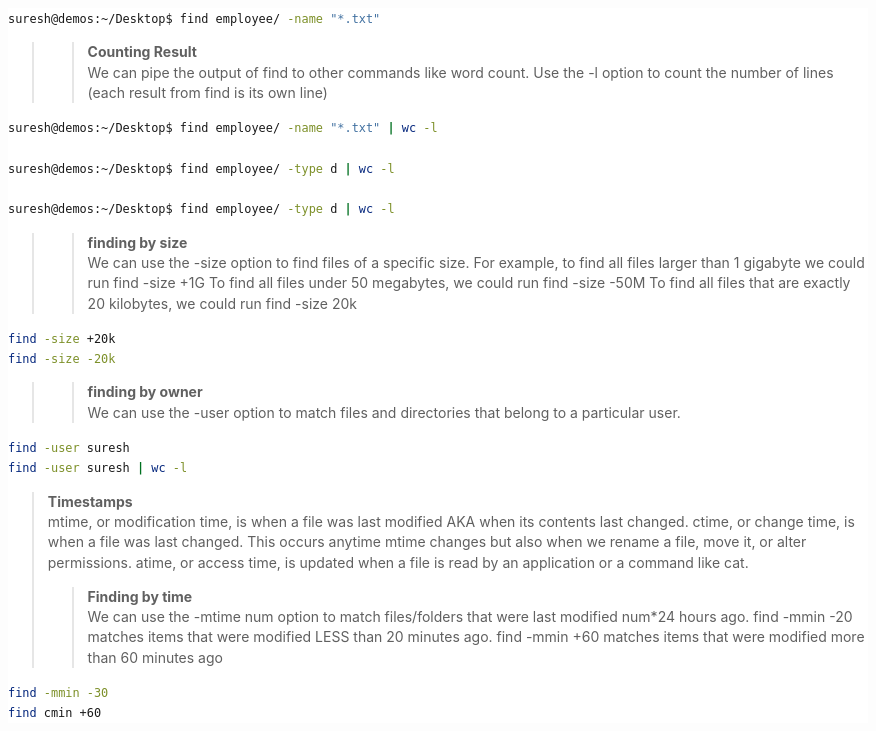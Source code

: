 ```bash
suresh@demos:~/Desktop$ find employee/ -name "*.txt"


```
>> **Counting Result** <br>
We can pipe the output of find to other commands like
word count. Use the -l option to count the number of
lines (each result from find is its own line)
```bash
suresh@demos:~/Desktop$ find employee/ -name "*.txt" | wc -l

suresh@demos:~/Desktop$ find employee/ -type d | wc -l

suresh@demos:~/Desktop$ find employee/ -type d | wc -l
```

>>**finding by size** <br>
We can use the -size option to find files of a specific
size. For example, to find all files larger than 1
gigabyte we could run find -size +1G
To find all files under 50 megabytes, we could run
find -size -50M
To find all files that are exactly 20 kilobytes, we could
run find -size 20k
```bash
find -size +20k
find -size -20k
```
>>**finding by owner** <br>
We can use the -user option to match files and
directories that belong to a particular user.
```bash
find -user suresh
find -user suresh | wc -l
```
> **Timestamps** <br>
mtime, or modification time, is when a file was last
modified AKA when its contents last changed.
ctime, or change time, is when a file was last changed.
This occurs anytime mtime changes but also when we
rename a file, move it, or alter permissions.
atime, or access time, is updated when a file is read by
an application or a command like cat.
>>**Finding by time** <br>
We can use the -mtime num option to match
files/folders that were last modified num*24 hours ago.
find -mmin -20 matches items that were modified LESS
than 20 minutes ago.
find -mmin +60 matches items that were modified
more than 60 minutes ago
```bash
find -mmin -30
find cmin +60
```
